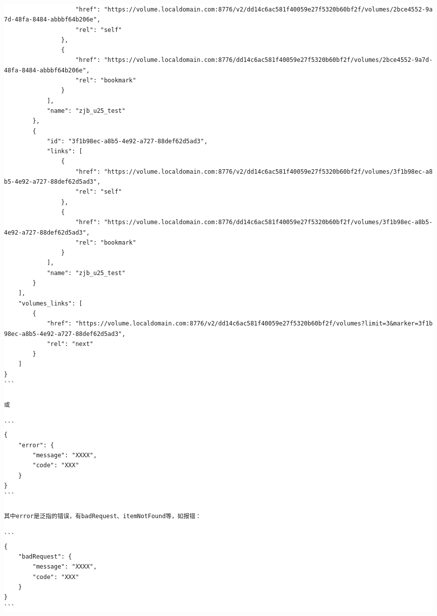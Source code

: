                         "href": "https://volume.localdomain.com:8776/v2/dd14c6ac581f40059e27f5320b60bf2f/volumes/2bce4552-9a7d-48fa-8484-abbbf64b206e", 
                        "rel": "self"
                    }, 
                    {
                        "href": "https://volume.localdomain.com:8776/dd14c6ac581f40059e27f5320b60bf2f/volumes/2bce4552-9a7d-48fa-8484-abbbf64b206e", 
                        "rel": "bookmark"
                    }
                ], 
                "name": "zjb_u25_test"
            }, 
            {
                "id": "3f1b98ec-a8b5-4e92-a727-88def62d5ad3", 
                "links": [
                    {
                        "href": "https://volume.localdomain.com:8776/v2/dd14c6ac581f40059e27f5320b60bf2f/volumes/3f1b98ec-a8b5-4e92-a727-88def62d5ad3", 
                        "rel": "self"
                    }, 
                    {
                        "href": "https://volume.localdomain.com:8776/dd14c6ac581f40059e27f5320b60bf2f/volumes/3f1b98ec-a8b5-4e92-a727-88def62d5ad3", 
                        "rel": "bookmark"
                    }
                ], 
                "name": "zjb_u25_test"
            }
        ], 
        "volumes_links": [
            {
                "href": "https://volume.localdomain.com:8776/v2/dd14c6ac581f40059e27f5320b60bf2f/volumes?limit=3&marker=3f1b98ec-a8b5-4e92-a727-88def62d5ad3", 
                "rel": "next"
            }
        ]
    }
    ```

    或

    ```
    {
        "error": {
            "message": "XXXX", 
            "code": "XXX"
        }
    }
    ```

    其中error是泛指的错误，有badRequest、itemNotFound等，如报错：

    ```
    { 
        "badRequest": { 
            "message": "XXXX", 
            "code": "XXX" 
        } 
    }
    ```
